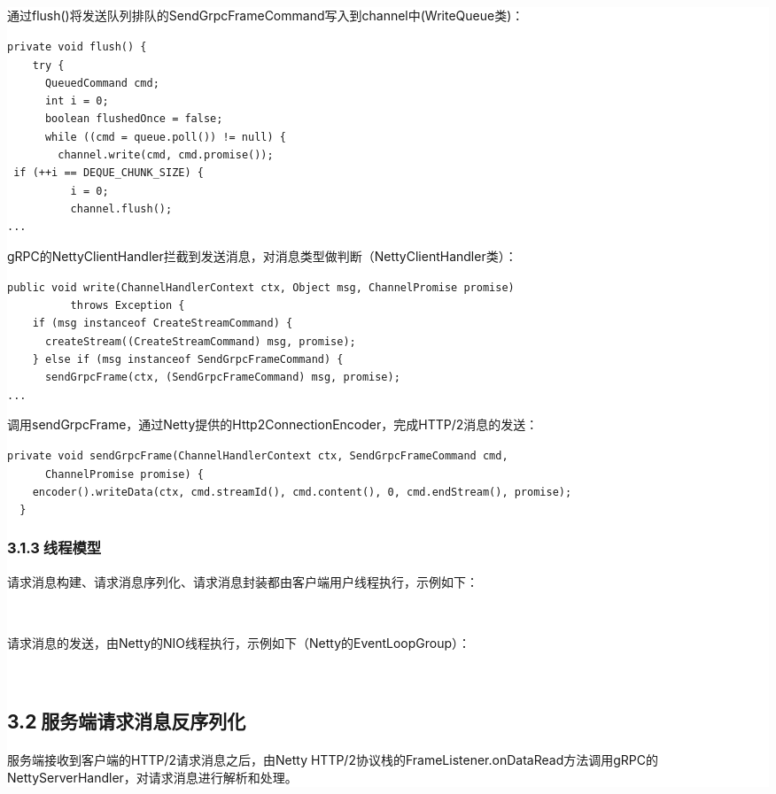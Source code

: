 通过flush()将发送队列排队的SendGrpcFrameCommand写入到channel中(WriteQueue类)：

```
private void flush() {
    try {
      QueuedCommand cmd;
      int i = 0;
      boolean flushedOnce = false;
      while ((cmd = queue.poll()) != null) {
        channel.write(cmd, cmd.promise());
 if (++i == DEQUE_CHUNK_SIZE) {
          i = 0;
          channel.flush();
...

```

gRPC的NettyClientHandler拦截到发送消息，对消息类型做判断（NettyClientHandler类）：

```
public void write(ChannelHandlerContext ctx, Object msg, ChannelPromise promise)
          throws Exception {
    if (msg instanceof CreateStreamCommand) {
      createStream((CreateStreamCommand) msg, promise);
    } else if (msg instanceof SendGrpcFrameCommand) {
      sendGrpcFrame(ctx, (SendGrpcFrameCommand) msg, promise);
...

```

调用sendGrpcFrame，通过Netty提供的Http2ConnectionEncoder，完成HTTP/2消息的发送：

```
private void sendGrpcFrame(ChannelHandlerContext ctx, SendGrpcFrameCommand cmd,
      ChannelPromise promise) {
    encoder().writeData(ctx, cmd.streamId(), cmd.content(), 0, cmd.endStream(), promise);
  }

```

### 3.1.3 线程模型

请求消息构建、请求消息序列化、请求消息封装都由客户端用户线程执行，示例如下：

<img src="https://static001.geekbang.org/resource/image/2b/72/2bf8139e6e36b254404c3b8b1afc9672.png" alt="" />

请求消息的发送，由Netty的NIO线程执行，示例如下（Netty的EventLoopGroup）：

<img src="https://static001.geekbang.org/resource/image/b9/c6/b9c1567f89b58d49916a199cc5e0d5c6.png" alt="" />

## 3.2 服务端请求消息反序列化

服务端接收到客户端的HTTP/2请求消息之后，由Netty HTTP/2协议栈的FrameListener.onDataRead方法调用gRPC的NettyServerHandler，对请求消息进行解析和处理。
